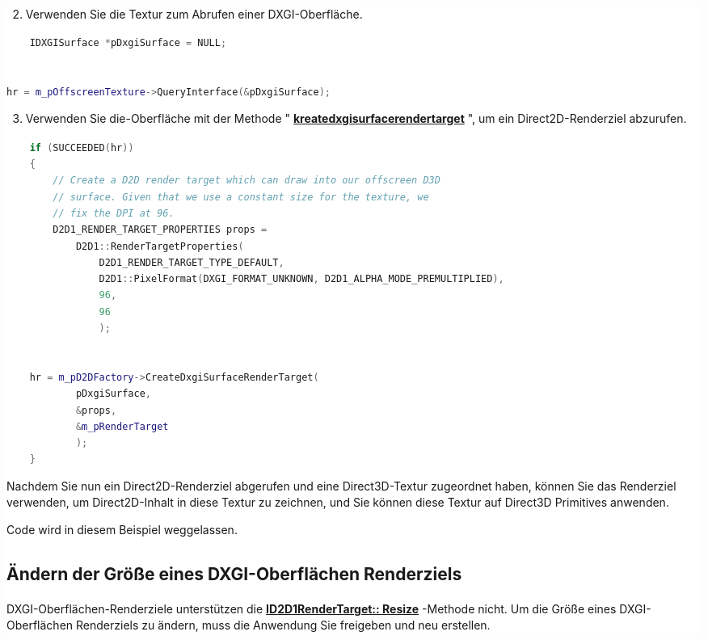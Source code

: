     

2.  Verwenden Sie die Textur zum Abrufen einer DXGI-Oberfläche.

```C++
    IDXGISurface *pDxgiSurface = NULL;

    
hr = m_pOffscreenTexture->QueryInterface(&pDxgiSurface);
```



    

3.  Verwenden Sie die-Oberfläche mit der Methode " [**kreatedxgisurfacerendertarget**](/windows/win32/api/d2d1/nf-d2d1-id2d1factory-createdxgisurfacerendertarget(idxgisurface_constd2d1_render_target_properties__id2d1rendertarget)) ", um ein Direct2D-Renderziel abzurufen.

```C++
    if (SUCCEEDED(hr))
    {
        // Create a D2D render target which can draw into our offscreen D3D
        // surface. Given that we use a constant size for the texture, we
        // fix the DPI at 96.
        D2D1_RENDER_TARGET_PROPERTIES props =
            D2D1::RenderTargetProperties(
                D2D1_RENDER_TARGET_TYPE_DEFAULT,
                D2D1::PixelFormat(DXGI_FORMAT_UNKNOWN, D2D1_ALPHA_MODE_PREMULTIPLIED),
                96,
                96
                );

    
    hr = m_pD2DFactory->CreateDxgiSurfaceRenderTarget(
            pDxgiSurface,
            &props,
            &m_pRenderTarget
            );
    }
```



    

Nachdem Sie nun ein Direct2D-Renderziel abgerufen und eine Direct3D-Textur zugeordnet haben, können Sie das Renderziel verwenden, um Direct2D-Inhalt in diese Textur zu zeichnen, und Sie können diese Textur auf Direct3D Primitives anwenden.

Code wird in diesem Beispiel weggelassen.

## <a name="resizing-a-dxgi-surface-render-target"></a>Ändern der Größe eines DXGI-Oberflächen Renderziels

DXGI-Oberflächen-Renderziele unterstützen die [**ID2D1RenderTarget:: Resize**](/windows/desktop/api/d2d1/nf-d2d1-id2d1hwndrendertarget-resize(constd2d1_size_u)) -Methode nicht. Um die Größe eines DXGI-Oberflächen Renderziels zu ändern, muss die Anwendung Sie freigeben und neu erstellen.
